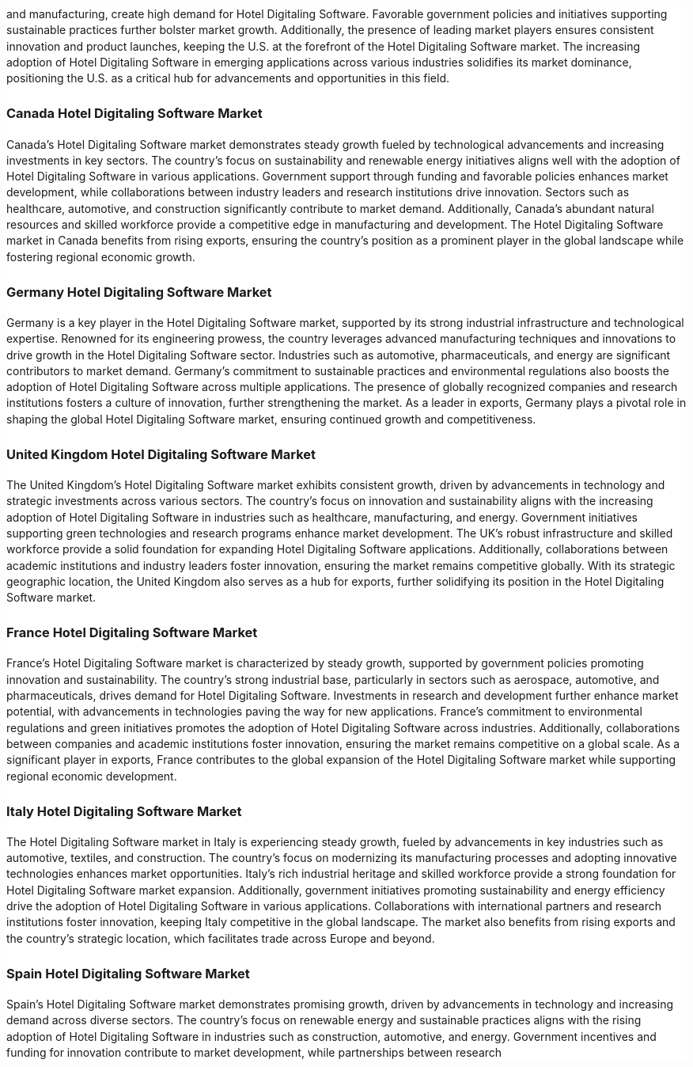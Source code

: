 and manufacturing, create high demand for Hotel Digitaling Software. Favorable government policies and initiatives supporting sustainable practices further bolster market growth. Additionally, the presence of leading market players ensures consistent innovation and product launches, keeping the U.S. at the forefront of the Hotel Digitaling Software market. The increasing adoption of Hotel Digitaling Software in emerging applications across various industries solidifies its market dominance, positioning the U.S. as a critical hub for advancements and opportunities in this field.</p><h3>Canada Hotel Digitaling Software Market</h3><p>Canada&rsquo;s Hotel Digitaling Software market demonstrates steady growth fueled by technological advancements and increasing investments in key sectors. The country&rsquo;s focus on sustainability and renewable energy initiatives aligns well with the adoption of Hotel Digitaling Software in various applications. Government support through funding and favorable policies enhances market development, while collaborations between industry leaders and research institutions drive innovation. Sectors such as healthcare, automotive, and construction significantly contribute to market demand. Additionally, Canada&rsquo;s abundant natural resources and skilled workforce provide a competitive edge in manufacturing and development. The Hotel Digitaling Software market in Canada benefits from rising exports, ensuring the country&rsquo;s position as a prominent player in the global landscape while fostering regional economic growth.</p><h3>Germany Hotel Digitaling Software Market</h3><p>Germany is a key player in the Hotel Digitaling Software market, supported by its strong industrial infrastructure and technological expertise. Renowned for its engineering prowess, the country leverages advanced manufacturing techniques and innovations to drive growth in the Hotel Digitaling Software sector. Industries such as automotive, pharmaceuticals, and energy are significant contributors to market demand. Germany&rsquo;s commitment to sustainable practices and environmental regulations also boosts the adoption of Hotel Digitaling Software across multiple applications. The presence of globally recognized companies and research institutions fosters a culture of innovation, further strengthening the market. As a leader in exports, Germany plays a pivotal role in shaping the global Hotel Digitaling Software market, ensuring continued growth and competitiveness.</p><h3>United Kingdom Hotel Digitaling Software Market</h3><p>The United Kingdom&rsquo;s Hotel Digitaling Software market exhibits consistent growth, driven by advancements in technology and strategic investments across various sectors. The country&rsquo;s focus on innovation and sustainability aligns with the increasing adoption of Hotel Digitaling Software in industries such as healthcare, manufacturing, and energy. Government initiatives supporting green technologies and research programs enhance market development. The UK&rsquo;s robust infrastructure and skilled workforce provide a solid foundation for expanding Hotel Digitaling Software applications. Additionally, collaborations between academic institutions and industry leaders foster innovation, ensuring the market remains competitive globally. With its strategic geographic location, the United Kingdom also serves as a hub for exports, further solidifying its position in the Hotel Digitaling Software market.</p><h3>France Hotel Digitaling Software Market</h3><p>France&rsquo;s Hotel Digitaling Software market is characterized by steady growth, supported by government policies promoting innovation and sustainability. The country&rsquo;s strong industrial base, particularly in sectors such as aerospace, automotive, and pharmaceuticals, drives demand for Hotel Digitaling Software. Investments in research and development further enhance market potential, with advancements in technologies paving the way for new applications. France&rsquo;s commitment to environmental regulations and green initiatives promotes the adoption of Hotel Digitaling Software across industries. Additionally, collaborations between companies and academic institutions foster innovation, ensuring the market remains competitive on a global scale. As a significant player in exports, France contributes to the global expansion of the Hotel Digitaling Software market while supporting regional economic development.</p><h3>Italy Hotel Digitaling Software Market</h3><p>The Hotel Digitaling Software market in Italy is experiencing steady growth, fueled by advancements in key industries such as automotive, textiles, and construction. The country&rsquo;s focus on modernizing its manufacturing processes and adopting innovative technologies enhances market opportunities. Italy&rsquo;s rich industrial heritage and skilled workforce provide a strong foundation for Hotel Digitaling Software market expansion. Additionally, government initiatives promoting sustainability and energy efficiency drive the adoption of Hotel Digitaling Software in various applications. Collaborations with international partners and research institutions foster innovation, keeping Italy competitive in the global landscape. The market also benefits from rising exports and the country&rsquo;s strategic location, which facilitates trade across Europe and beyond.</p><h3>Spain Hotel Digitaling Software Market</h3><p>Spain&rsquo;s Hotel Digitaling Software market demonstrates promising growth, driven by advancements in technology and increasing demand across diverse sectors. The country&rsquo;s focus on renewable energy and sustainable practices aligns with the rising adoption of Hotel Digitaling Software in industries such as construction, automotive, and energy. Government incentives and funding for innovation contribute to market development, while partnerships between research
